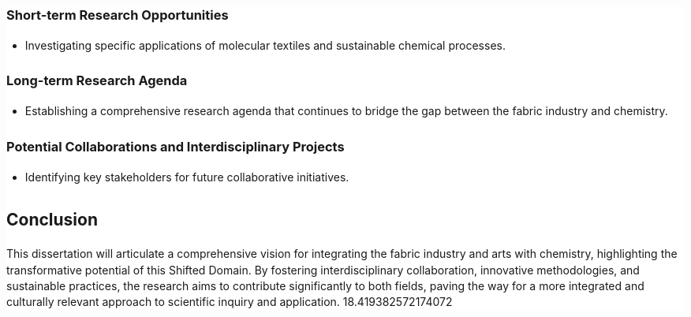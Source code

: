 ### Short-term Research Opportunities
- Investigating specific applications of molecular textiles and sustainable chemical processes.

### Long-term Research Agenda
- Establishing a comprehensive research agenda that continues to bridge the gap between the fabric industry and chemistry.

### Potential Collaborations and Interdisciplinary Projects
- Identifying key stakeholders for future collaborative initiatives.

## Conclusion
This dissertation will articulate a comprehensive vision for integrating the fabric industry and arts with chemistry, highlighting the transformative potential of this Shifted Domain. By fostering interdisciplinary collaboration, innovative methodologies, and sustainable practices, the research aims to contribute significantly to both fields, paving the way for a more integrated and culturally relevant approach to scientific inquiry and application. 18.419382572174072